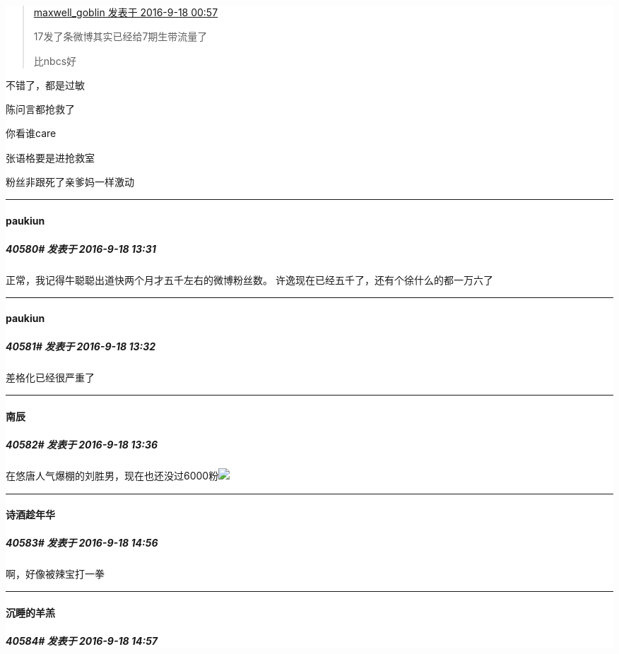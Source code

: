 <blockquote><a href="httphttps://bbs.saraba1st.com/2b/forum.php?mod=redirect&amp;goto=findpost&amp;pid=33609459&amp;ptid=1105387" target="_blank">maxwell_goblin 发表于 2016-9-18 00:57</a>

17发了条微博其实已经给7期生带流量了


比nbcs好</blockquote>
不错了，都是过敏

陈问言都抢救了

你看谁care


张语格要是进抢救室

粉丝非跟死了亲爹妈一样激动


-----

####  paukiun  
##### 40580#       发表于 2016-9-18 13:31


正常，我记得牛聪聪出道快两个月才五千左右的微博粉丝数。
许逸现在已经五千了，还有个徐什么的都一万六了


-----

####  paukiun  
##### 40581#       发表于 2016-9-18 13:32


差格化已经很严重了


-----

####  南辰  
##### 40582#       发表于 2016-9-18 13:36


在悠唐人气爆棚的刘胜男，现在也还没过6000粉<img src="https://static.saraba1st.com/image/smiley/face/149.gif" referrerpolicy="no-referrer">


-----

####  诗酒趁年华  
##### 40583#       发表于 2016-9-18 14:56


啊，好像被辣宝打一拳


-----

####  沉睡的羊羔  
##### 40584#       发表于 2016-9-18 14:57
